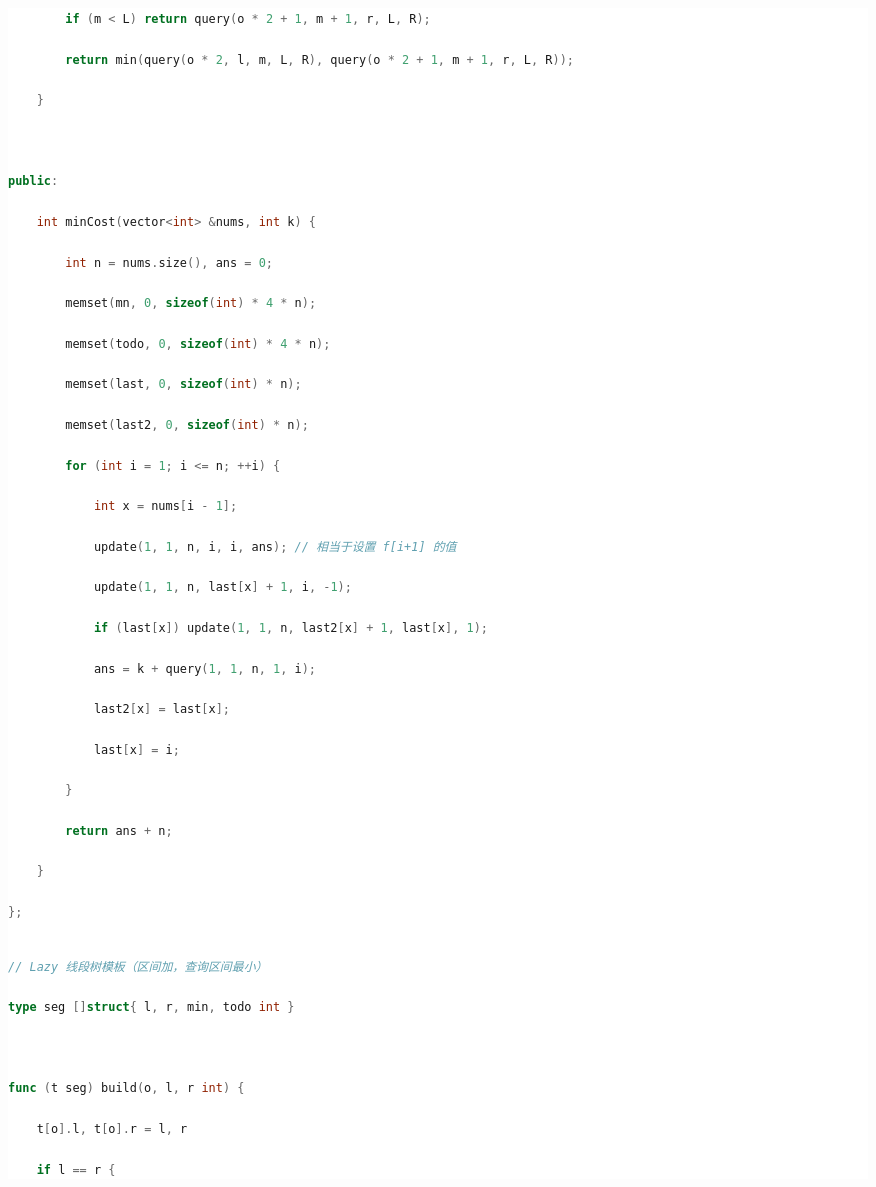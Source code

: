 ```cpp [sol2-C++]
        if (m < L) return query(o * 2 + 1, m + 1, r, L, R);

        return min(query(o * 2, l, m, L, R), query(o * 2 + 1, m + 1, r, L, R));

    }



public:

    int minCost(vector<int> &nums, int k) {

        int n = nums.size(), ans = 0;

        memset(mn, 0, sizeof(int) * 4 * n);

        memset(todo, 0, sizeof(int) * 4 * n);

        memset(last, 0, sizeof(int) * n);

        memset(last2, 0, sizeof(int) * n);

        for (int i = 1; i <= n; ++i) {

            int x = nums[i - 1];

            update(1, 1, n, i, i, ans); // 相当于设置 f[i+1] 的值

            update(1, 1, n, last[x] + 1, i, -1);

            if (last[x]) update(1, 1, n, last2[x] + 1, last[x], 1);

            ans = k + query(1, 1, n, 1, i);

            last2[x] = last[x];

            last[x] = i;

        }

        return ans + n;

    }

};

```



```go [sol2-Go]

// Lazy 线段树模板（区间加，查询区间最小）

type seg []struct{ l, r, min, todo int }



func (t seg) build(o, l, r int) {

	t[o].l, t[o].r = l, r

	if l == r {

```